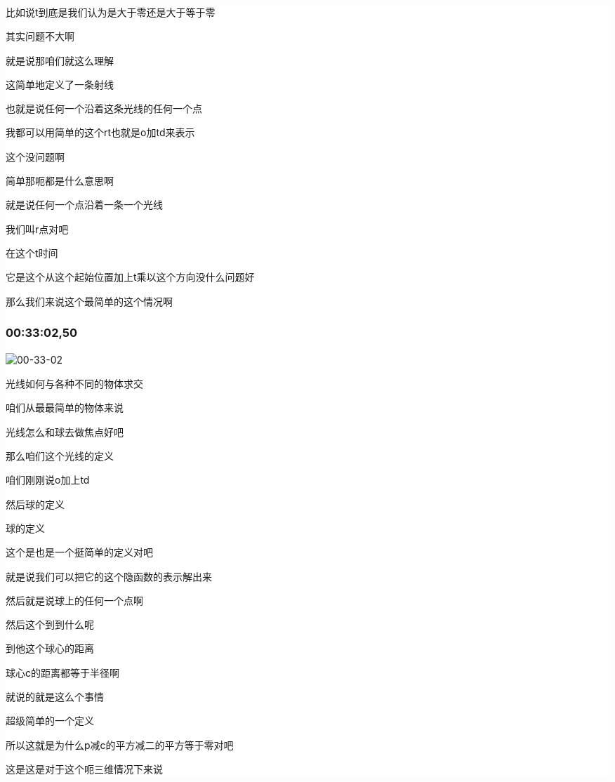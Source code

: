 比如说t到底是我们认为是大于零还是大于等于零

其实问题不大啊

就是说那咱们就这么理解

这简单地定义了一条射线

也就是说任何一个沿着这条光线的任何一个点

我都可以用简单的这个rt也就是o加td来表示

这个没问题啊

简单那呃都是什么意思啊

就是说任何一个点沿着一条一个光线

我们叫r点对吧

在这个t时间

它是这个从这个起始位置加上t乘以这个方向没什么问题好

那么我们来说这个最简单的这个情况啊


### 00:33:02,50

![00-33-02](tmp/00-33-02.jpg)

光线如何与各种不同的物体求交

咱们从最最简单的物体来说

光线怎么和球去做焦点好吧

那么咱们这个光线的定义

咱们刚刚说o加上td

然后球的定义

球的定义

这个是也是一个挺简单的定义对吧

就是说我们可以把它的这个隐函数的表示解出来

然后就是说球上的任何一个点啊

然后这个到到什么呢

到他这个球心的距离

球心c的距离都等于半径啊

就说的就是这么个事情

超级简单的一个定义

所以这就是为什么p减c的平方减二的平方等于零对吧

这是这是对于这个呃三维情况下来说
